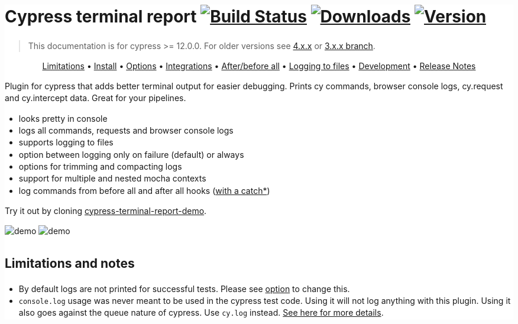 # Cypress terminal report [![Build Status](https://circleci.com/gh/archfz/cypress-terminal-report/tree/master.svg?style=svg)](https://app.circleci.com/pipelines/github/archfz/cypress-terminal-report) [![Downloads](https://badgen.net/npm/dw/cypress-terminal-report)](https://www.npmjs.com/package/cypress-terminal-report) [![Version](https://badgen.net/npm/v/cypress-terminal-report)](https://www.npmjs.com/package/cypress-terminal-report)

> This documentation is for cypress >= 12.0.0. For older versions see [4.x.x](https://github.com/archfz/cypress-terminal-report/tree/4.x.x) or [3.x.x branch](https://github.com/archfz/cypress-terminal-report/tree/3.x.x).

<div align="center">

[Limitations](#limitations-and-notes)
• [Install](#install)
• [Options](#options)
• [Integrations](#integrations)
• [After/before all](#logging-after-all-and-before-all-hooks)
• [Logging to files](#logging-to-files)
• [Development](#development)
• [Release Notes](#release-notes)

</div>

Plugin for cypress that adds better terminal output for easier debugging. 
Prints cy commands, browser console logs, cy.request and cy.intercept data. Great for your pipelines.

* looks pretty in console
* logs all commands, requests and browser console logs
* supports logging to files
* option between logging only on failure (default) or always
* options for trimming and compacting logs
* support for multiple and nested mocha contexts
* log commands from before all and after all hooks ([with a catch*](#logging-after-all-and-before-all-hooks))

Try it out by cloning [cypress-terminal-report-demo](https://github.com/archfz/cypress-terminal-report-demo).


![demo](https://raw.githubusercontent.com/archfz/cypress-terminal-report/master/demo.png?sanitize=true#gh-light-mode-only)
![demo](https://raw.githubusercontent.com/archfz/cypress-terminal-report/master/demo_dark.png?sanitize=true#gh-dark-mode-only)


## Limitations and notes

- By default logs are not printed for successful tests. Please see [option](#optionsprintlogstoconsole) to change this.
- `console.log` usage was never meant to be used in the cypress test code. Using it will
  not log anything with this plugin. Using it also goes against the queue nature of 
  cypress. Use `cy.log` instead. [See here for more details](https://github.com/archfz/cypress-terminal-report/issues/67).
